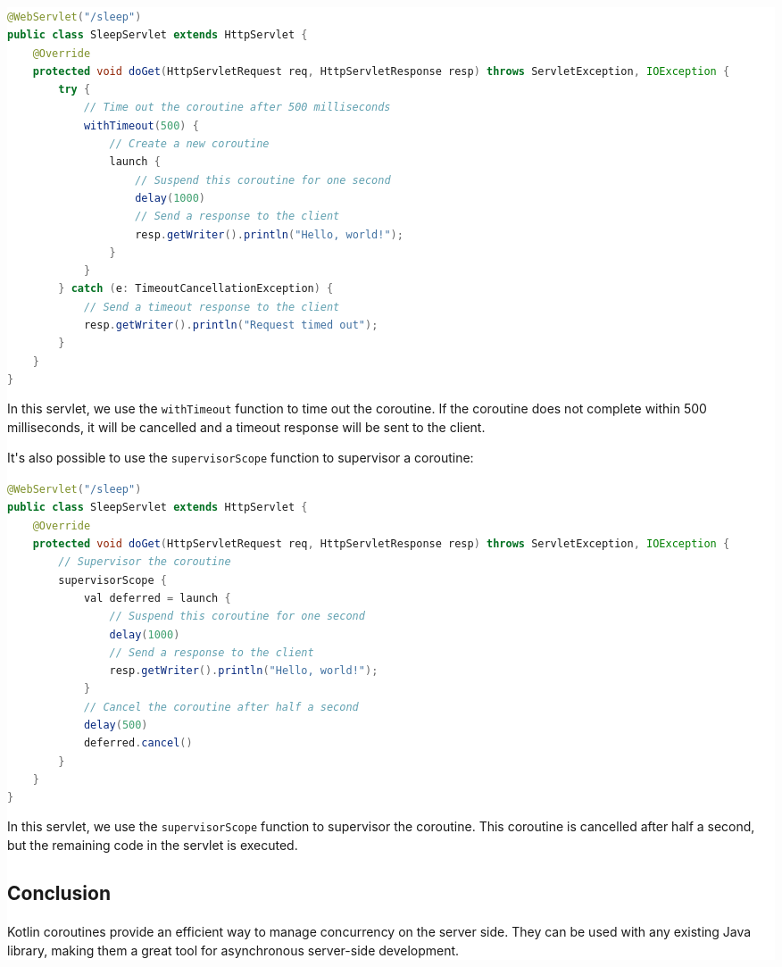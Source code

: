 ```java
@WebServlet("/sleep")
public class SleepServlet extends HttpServlet {
    @Override
    protected void doGet(HttpServletRequest req, HttpServletResponse resp) throws ServletException, IOException {
        try {
            // Time out the coroutine after 500 milliseconds
            withTimeout(500) {
                // Create a new coroutine
                launch {
                    // Suspend this coroutine for one second
                    delay(1000)
                    // Send a response to the client
                    resp.getWriter().println("Hello, world!");
                }
            }
        } catch (e: TimeoutCancellationException) {
            // Send a timeout response to the client
            resp.getWriter().println("Request timed out");
        }
    }
}
```

In this servlet, we use the `withTimeout` function to time out the coroutine. If the coroutine does not complete within 500 milliseconds, it will be cancelled and a timeout response will be sent to the client.

It's also possible to use the `supervisorScope` function to supervisor a coroutine:

```java
@WebServlet("/sleep")
public class SleepServlet extends HttpServlet {
    @Override
    protected void doGet(HttpServletRequest req, HttpServletResponse resp) throws ServletException, IOException {
        // Supervisor the coroutine
        supervisorScope {
            val deferred = launch {
                // Suspend this coroutine for one second
                delay(1000)
                // Send a response to the client
                resp.getWriter().println("Hello, world!");
            }
            // Cancel the coroutine after half a second
            delay(500)
            deferred.cancel()
        }
    }
}
```

In this servlet, we use the `supervisorScope` function to supervisor the coroutine. This coroutine is cancelled after half a second, but the remaining code in the servlet is executed.

## Conclusion

Kotlin coroutines provide an efficient way to manage concurrency on the server side. They can be used with any existing Java library, making them a great tool for asynchronous server-side development.